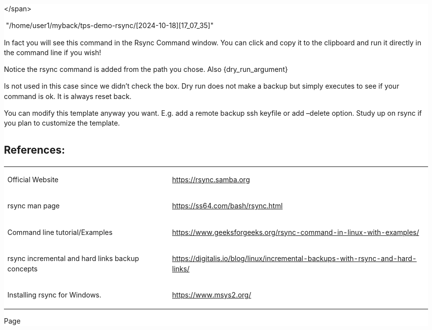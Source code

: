 \</span></p><p class="c2"><span class="c9 c26 c3">&nbsp;&quot;/home/user1/myback/tps-demo-rsync/[2024-10-18][17_07_35]&quot;</span></p><p class="c2 c4"><span class="c0"></span></p><p class="c2"><span class="c0">In fact you will see this command in the Rsync Command window. You can click and copy it to the clipboard and run it directly in the command line if you wish!</span></p><p class="c2 c4"><span class="c0"></span></p><p class="c2"><span>Notice the rsync command is added from the path you chose. Also </span><span class="c3 c6">{dry_run_argument}</span><span class="c0">&nbsp;</span></p><p class="c2"><span class="c0">Is not used in this case since we didn&rsquo;t check the box. Dry run does not make a backup but simply executes to see if your command is ok. It is always reset back. </span></p><p class="c2 c4"><span class="c0"></span></p><p class="c2"><span>You can modify this template anyway you want. E.g. add a remote backup ssh keyfile or add </span><span class="c13">&ndash;delete</span><span>&nbsp;option. Study up on rsync if you plan to customize the template.</span></p><h2 class="c8" id="h.gnidbrz5k3q"><span class="c11 c10">References:</span></h2><p class="c2 c4"><span class="c0"></span></p><table class="c44"><tr class="c31"><td class="c27" colspan="1" rowspan="1"><p class="c32"><span class="c0">Official Website</span></p></td><td class="c21" colspan="1" rowspan="1"><p class="c2"><span class="c10 c15"><a class="c1" href="https://www.google.com/url?q=https://rsync.samba.org&amp;sa=D&amp;source=editors&amp;ust=1753730173186356&amp;usg=AOvVaw3M8Flg4OGuakEtXWsK3NHM">https://rsync.samba.org</a></span></p></td></tr><tr class="c31"><td class="c27" colspan="1" rowspan="1"><p class="c32"><span class="c0">rsync man page</span></p></td><td class="c21" colspan="1" rowspan="1"><p class="c2"><span class="c10 c15"><a class="c1" href="https://www.google.com/url?q=https://ss64.com/bash/rsync.html&amp;sa=D&amp;source=editors&amp;ust=1753730173187046&amp;usg=AOvVaw2IqAG0FJuK-6coinHCZVi8">https://ss64.com/bash/rsync.html</a></span></p></td></tr><tr class="c31"><td class="c27" colspan="1" rowspan="1"><p class="c32"><span class="c0">Command line tutorial/Examples</span></p></td><td class="c21" colspan="1" rowspan="1"><p class="c2"><span class="c10 c15"><a class="c1" href="https://www.google.com/url?q=https://www.geeksforgeeks.org/rsync-command-in-linux-with-examples/&amp;sa=D&amp;source=editors&amp;ust=1753730173187795&amp;usg=AOvVaw2V2Dp3wuDPMSspbxcJzSIs">https://www.geeksforgeeks.org/rsync-command-in-linux-with-examples/</a></span><span class="c0">&nbsp;</span></p></td></tr><tr class="c31"><td class="c27" colspan="1" rowspan="1"><p class="c32"><span class="c0">rsync incremental and hard links backup concepts</span></p></td><td class="c21" colspan="1" rowspan="1"><p class="c2"><span class="c10 c15"><a class="c1" href="https://www.google.com/url?q=https://digitalis.io/blog/linux/incremental-backups-with-rsync-and-hard-links/&amp;sa=D&amp;source=editors&amp;ust=1753730173188542&amp;usg=AOvVaw2ge9CKMAMKRbF0hVbMA18R">https://digitalis.io/blog/linux/incremental-backups-with-rsync-and-hard-links/</a></span></p></td></tr><tr class="c31"><td class="c27" colspan="1" rowspan="1"><p class="c32"><span class="c0">Installing rsync for Windows.</span></p></td><td class="c21" colspan="1" rowspan="1"><p class="c2"><span class="c10 c15"><a class="c1" href="https://www.google.com/url?q=https://www.msys2.org/&amp;sa=D&amp;source=editors&amp;ust=1753730173189080&amp;usg=AOvVaw2XiaExjw2df-skTjvLEDE9">https://www.msys2.org/</a></span></p></td></tr></table><p class="c2 c4"><span class="c0"></span></p><p class="c2 c4"><span class="c0"></span></p><p class="c2 c4"><span class="c0"></span></p><p class="c2 c4"><span class="c0"></span></p><p class="c2 c4"><span class="c0"></span></p><p class="c2 c4"><span class="c0"></span></p><div><p class="c37"><span class="c3">Page </span></p></div></body></html>